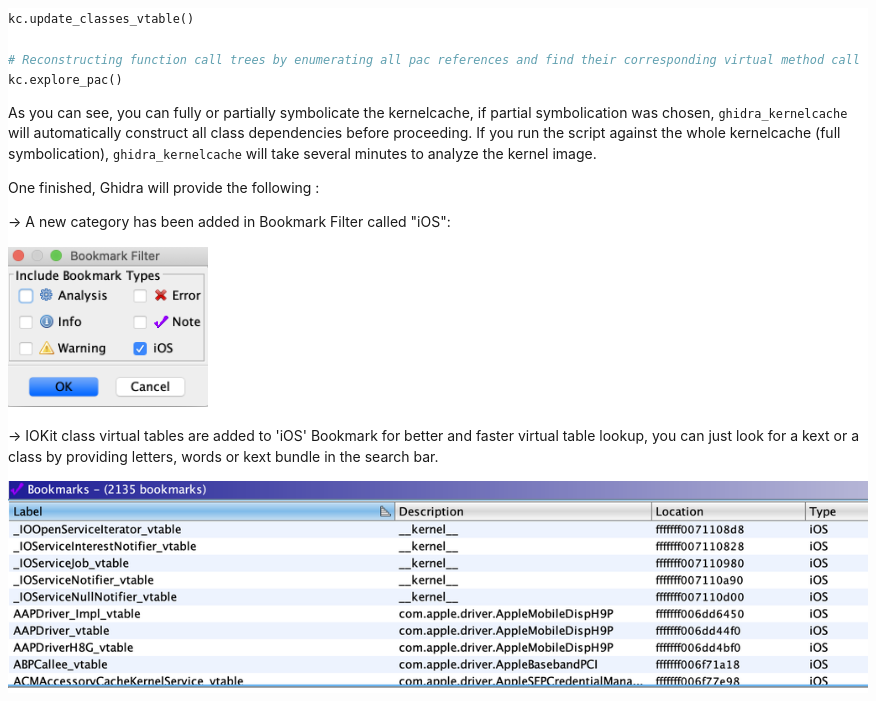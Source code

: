 ```py
kc.update_classes_vtable()

# Reconstructing function call trees by enumerating all pac references and find their corresponding virtual method call
kc.explore_pac()
```

As you can see, you can fully or partially symbolicate the kernelcache, if partial symbolication was chosen, `ghidra_kernelcache` will automatically construct all class  dependencies before proceeding.
If you run the script against the whole kernelcache (full symbolication), `ghidra_kernelcache` will take several minutes to analyze the kernel image.

One finished, Ghidra will provide the following :

→ A new category has been added in Bookmark Filter called "iOS": 

<img src="https://github.com/0x36/ghidra_kernelcache/blob/master/screenshots/image1.png" alt="image1" width="200"/>
                    
                    
→ IOKit class virtual tables  are added to 'iOS' Bookmark for better and faster virtual table lookup, you can just look for a kext or a class by providing letters, words or kext bundle in the search bar.

<img src="https://github.com/0x36/ghidra_kernelcache/blob/master/screenshots/image2.png" alt="image2"/>
